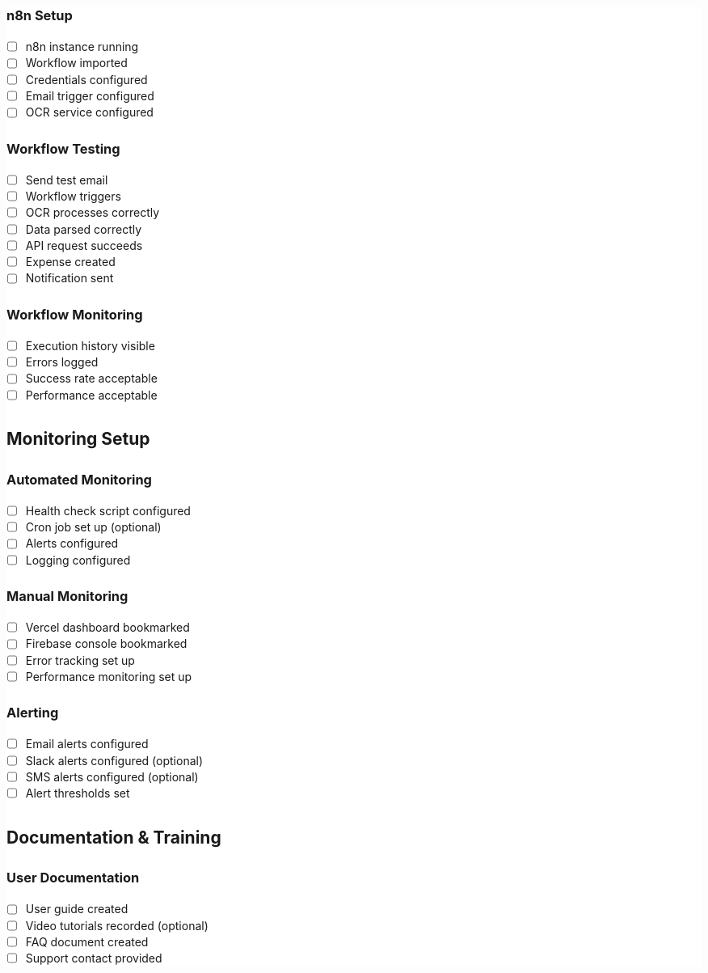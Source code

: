 ### n8n Setup
- [ ] n8n instance running
- [ ] Workflow imported
- [ ] Credentials configured
- [ ] Email trigger configured
- [ ] OCR service configured

### Workflow Testing
- [ ] Send test email
- [ ] Workflow triggers
- [ ] OCR processes correctly
- [ ] Data parsed correctly
- [ ] API request succeeds
- [ ] Expense created
- [ ] Notification sent

### Workflow Monitoring
- [ ] Execution history visible
- [ ] Errors logged
- [ ] Success rate acceptable
- [ ] Performance acceptable

## Monitoring Setup

### Automated Monitoring
- [ ] Health check script configured
- [ ] Cron job set up (optional)
- [ ] Alerts configured
- [ ] Logging configured

### Manual Monitoring
- [ ] Vercel dashboard bookmarked
- [ ] Firebase console bookmarked
- [ ] Error tracking set up
- [ ] Performance monitoring set up

### Alerting
- [ ] Email alerts configured
- [ ] Slack alerts configured (optional)
- [ ] SMS alerts configured (optional)
- [ ] Alert thresholds set

## Documentation & Training

### User Documentation
- [ ] User guide created
- [ ] Video tutorials recorded (optional)
- [ ] FAQ document created
- [ ] Support contact provided
